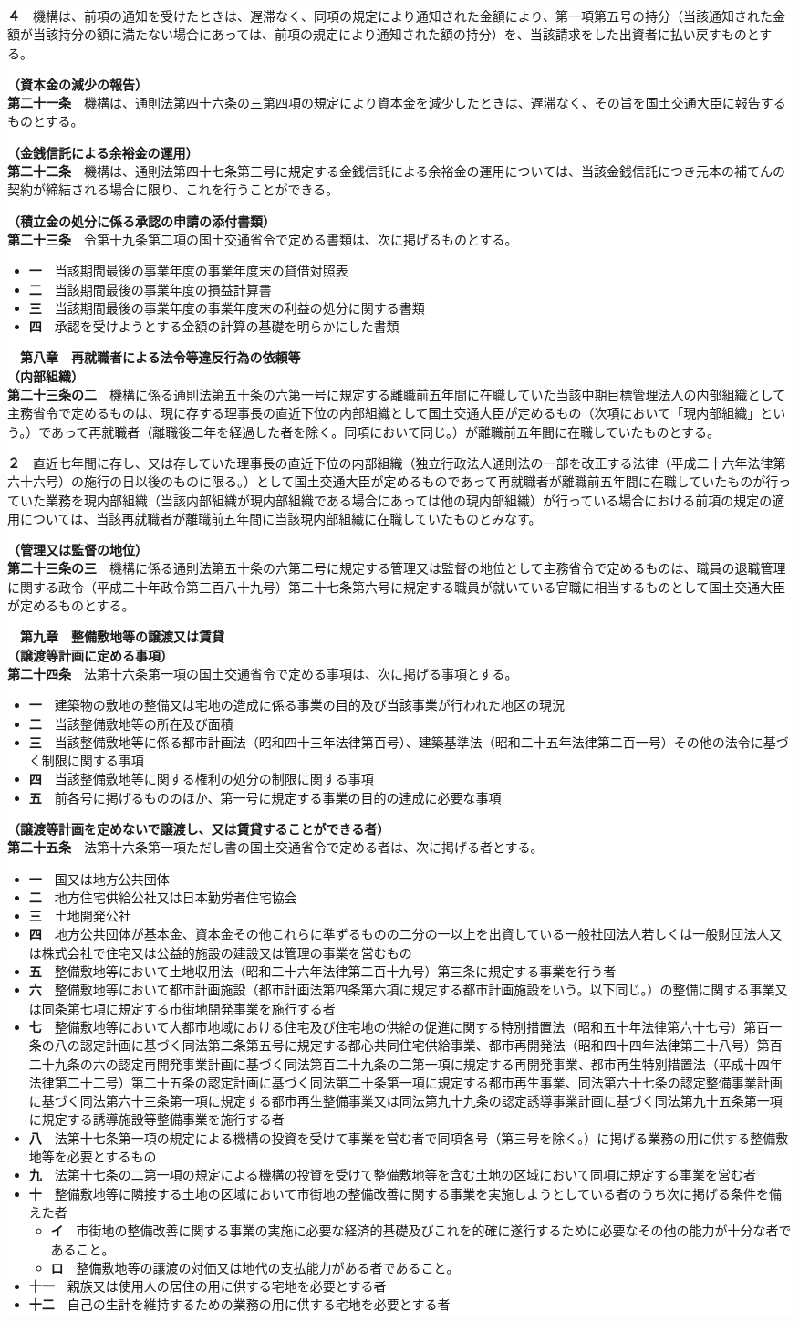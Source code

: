 **４**　機構は、前項の通知を受けたときは、遅滞なく、同項の規定により通知された金額により、第一項第五号の持分（当該通知された金額が当該持分の額に満たない場合にあっては、前項の規定により通知された額の持分）を、当該請求をした出資者に払い戻すものとする。  
  
**（資本金の減少の報告）**  
**第二十一条**　機構は、通則法第四十六条の三第四項の規定により資本金を減少したときは、遅滞なく、その旨を国土交通大臣に報告するものとする。  
  
**（金銭信託による余裕金の運用）**  
**第二十二条**　機構は、通則法第四十七条第三号に規定する金銭信託による余裕金の運用については、当該金銭信託につき元本の補てんの契約が締結される場合に限り、これを行うことができる。  
  
**（積立金の処分に係る承認の申請の添付書類）**  
**第二十三条**　令第十九条第二項の国土交通省令で定める書類は、次に掲げるものとする。  
* **一**　当該期間最後の事業年度の事業年度末の貸借対照表  
* **二**　当該期間最後の事業年度の損益計算書  
* **三**　当該期間最後の事業年度の事業年度末の利益の処分に関する書類  
* **四**　承認を受けようとする金額の計算の基礎を明らかにした書類  
  
&emsp;**第八章　再就職者による法令等違反行為の依頼等**  
**（内部組織）**  
**第二十三条の二**　機構に係る通則法第五十条の六第一号に規定する離職前五年間に在職していた当該中期目標管理法人の内部組織として主務省令で定めるものは、現に存する理事長の直近下位の内部組織として国土交通大臣が定めるもの（次項において「現内部組織」という。）であって再就職者（離職後二年を経過した者を除く。同項において同じ。）が離職前五年間に在職していたものとする。  
  
**２**　直近七年間に存し、又は存していた理事長の直近下位の内部組織（独立行政法人通則法の一部を改正する法律（平成二十六年法律第六十六号）の施行の日以後のものに限る。）として国土交通大臣が定めるものであって再就職者が離職前五年間に在職していたものが行っていた業務を現内部組織（当該内部組織が現内部組織である場合にあっては他の現内部組織）が行っている場合における前項の規定の適用については、当該再就職者が離職前五年間に当該現内部組織に在職していたものとみなす。  
  
**（管理又は監督の地位）**  
**第二十三条の三**　機構に係る通則法第五十条の六第二号に規定する管理又は監督の地位として主務省令で定めるものは、職員の退職管理に関する政令（平成二十年政令第三百八十九号）第二十七条第六号に規定する職員が就いている官職に相当するものとして国土交通大臣が定めるものとする。  
  
&emsp;**第九章　整備敷地等の譲渡又は賃貸**  
**（譲渡等計画に定める事項）**  
**第二十四条**　法第十六条第一項の国土交通省令で定める事項は、次に掲げる事項とする。  
* **一**　建築物の敷地の整備又は宅地の造成に係る事業の目的及び当該事業が行われた地区の現況  
* **二**　当該整備敷地等の所在及び面積  
* **三**　当該整備敷地等に係る都市計画法（昭和四十三年法律第百号）、建築基準法（昭和二十五年法律第二百一号）その他の法令に基づく制限に関する事項  
* **四**　当該整備敷地等に関する権利の処分の制限に関する事項  
* **五**　前各号に掲げるもののほか、第一号に規定する事業の目的の達成に必要な事項  
  
**（譲渡等計画を定めないで譲渡し、又は賃貸することができる者）**  
**第二十五条**　法第十六条第一項ただし書の国土交通省令で定める者は、次に掲げる者とする。  
* **一**　国又は地方公共団体  
* **二**　地方住宅供給公社又は日本勤労者住宅協会  
* **三**　土地開発公社  
* **四**　地方公共団体が基本金、資本金その他これらに準ずるものの二分の一以上を出資している一般社団法人若しくは一般財団法人又は株式会社で住宅又は公益的施設の建設又は管理の事業を営むもの  
* **五**　整備敷地等において土地収用法（昭和二十六年法律第二百十九号）第三条に規定する事業を行う者  
* **六**　整備敷地等において都市計画施設（都市計画法第四条第六項に規定する都市計画施設をいう。以下同じ。）の整備に関する事業又は同条第七項に規定する市街地開発事業を施行する者  
* **七**　整備敷地等において大都市地域における住宅及び住宅地の供給の促進に関する特別措置法（昭和五十年法律第六十七号）第百一条の八の認定計画に基づく同法第二条第五号に規定する都心共同住宅供給事業、都市再開発法（昭和四十四年法律第三十八号）第百二十九条の六の認定再開発事業計画に基づく同法第百二十九条の二第一項に規定する再開発事業、都市再生特別措置法（平成十四年法律第二十二号）第二十五条の認定計画に基づく同法第二十条第一項に規定する都市再生事業、同法第六十七条の認定整備事業計画に基づく同法第六十三条第一項に規定する都市再生整備事業又は同法第九十九条の認定誘導事業計画に基づく同法第九十五条第一項に規定する誘導施設等整備事業を施行する者  
* **八**　法第十七条第一項の規定による機構の投資を受けて事業を営む者で同項各号（第三号を除く。）に掲げる業務の用に供する整備敷地等を必要とするもの  
* **九**　法第十七条の二第一項の規定による機構の投資を受けて整備敷地等を含む土地の区域において同項に規定する事業を営む者  
* **十**　整備敷地等に隣接する土地の区域において市街地の整備改善に関する事業を実施しようとしている者のうち次に掲げる条件を備えた者  
	* **イ**　市街地の整備改善に関する事業の実施に必要な経済的基礎及びこれを的確に遂行するために必要なその他の能力が十分な者であること。  
	* **ロ**　整備敷地等の譲渡の対価又は地代の支払能力がある者であること。  
* **十一**　親族又は使用人の居住の用に供する宅地を必要とする者  
* **十二**　自己の生計を維持するための業務の用に供する宅地を必要とする者  
  